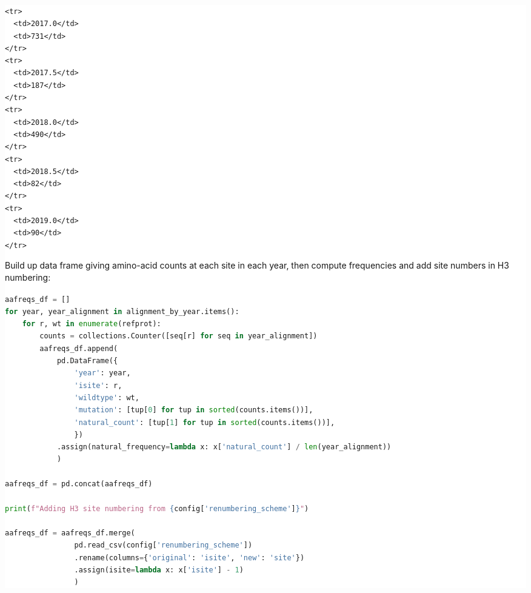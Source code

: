     <tr>
      <td>2017.0</td>
      <td>731</td>
    </tr>
    <tr>
      <td>2017.5</td>
      <td>187</td>
    </tr>
    <tr>
      <td>2018.0</td>
      <td>490</td>
    </tr>
    <tr>
      <td>2018.5</td>
      <td>82</td>
    </tr>
    <tr>
      <td>2019.0</td>
      <td>90</td>
    </tr>
  </tbody>
</table>


Build up data frame giving amino-acid counts at each site in each year, then compute frequencies and add site numbers in H3 numbering:


```python
aafreqs_df = []
for year, year_alignment in alignment_by_year.items():
    for r, wt in enumerate(refprot):
        counts = collections.Counter([seq[r] for seq in year_alignment])
        aafreqs_df.append(
            pd.DataFrame({
                'year': year,
                'isite': r,
                'wildtype': wt,
                'mutation': [tup[0] for tup in sorted(counts.items())],
                'natural_count': [tup[1] for tup in sorted(counts.items())],
                })
            .assign(natural_frequency=lambda x: x['natural_count'] / len(year_alignment)) 
            )

aafreqs_df = pd.concat(aafreqs_df)

print(f"Adding H3 site numbering from {config['renumbering_scheme']}")

aafreqs_df = aafreqs_df.merge(
                pd.read_csv(config['renumbering_scheme'])
                .rename(columns={'original': 'isite', 'new': 'site'})
                .assign(isite=lambda x: x['isite'] - 1)
                )
```
